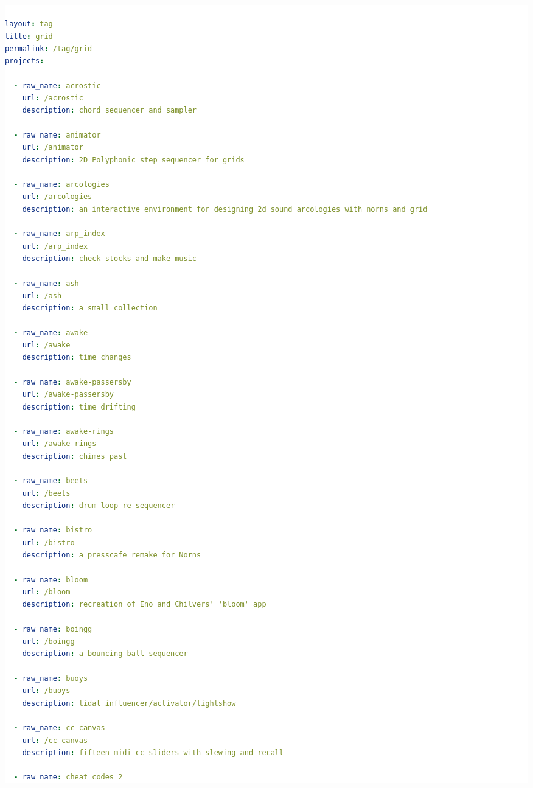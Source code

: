 ```yaml
---
layout: tag
title: grid
permalink: /tag/grid
projects:

  - raw_name: acrostic
    url: /acrostic
    description: chord sequencer and sampler

  - raw_name: animator
    url: /animator
    description: 2D Polyphonic step sequencer for grids

  - raw_name: arcologies
    url: /arcologies
    description: an interactive environment for designing 2d sound arcologies with norns and grid

  - raw_name: arp_index
    url: /arp_index
    description: check stocks and make music

  - raw_name: ash
    url: /ash
    description: a small collection

  - raw_name: awake
    url: /awake
    description: time changes

  - raw_name: awake-passersby
    url: /awake-passersby
    description: time drifting

  - raw_name: awake-rings
    url: /awake-rings
    description: chimes past

  - raw_name: beets
    url: /beets
    description: drum loop re-sequencer

  - raw_name: bistro
    url: /bistro
    description: a presscafe remake for Norns

  - raw_name: bloom
    url: /bloom
    description: recreation of Eno and Chilvers' 'bloom' app

  - raw_name: boingg
    url: /boingg
    description: a bouncing ball sequencer

  - raw_name: buoys
    url: /buoys
    description: tidal influencer/activator/lightshow

  - raw_name: cc-canvas
    url: /cc-canvas
    description: fifteen midi cc sliders with slewing and recall

  - raw_name: cheat_codes_2
```